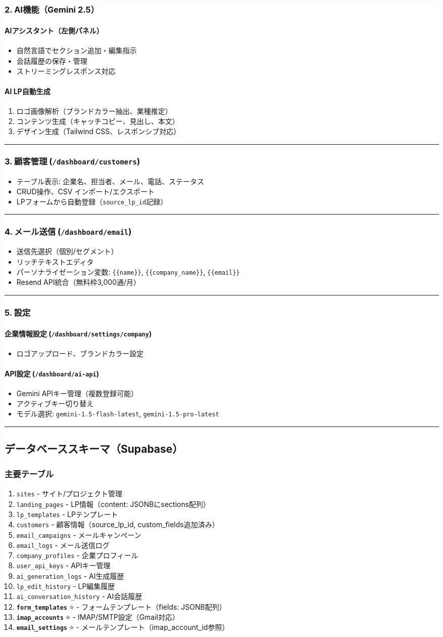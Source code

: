 
### 2. AI機能（Gemini 2.5）

#### AIアシスタント（左側パネル）
- 自然言語でセクション追加・編集指示
- 会話履歴の保存・管理
- ストリーミングレスポンス対応

#### AI LP自動生成
1. ロゴ画像解析（ブランドカラー抽出、業種推定）
2. コンテンツ生成（キャッチコピー、見出し、本文）
3. デザイン生成（Tailwind CSS、レスポンシブ対応）

---

### 3. 顧客管理 (`/dashboard/customers`)
- テーブル表示: 企業名、担当者、メール、電話、ステータス
- CRUD操作、CSV インポート/エクスポート
- LPフォームから自動登録（`source_lp_id`記録）

---

### 4. メール送信 (`/dashboard/email`)
- 送信先選択（個別/セグメント）
- リッチテキストエディタ
- パーソナライゼーション変数: `{{name}}`, `{{company_name}}`, `{{email}}`
- Resend API統合（無料枠3,000通/月）

---

### 5. 設定

#### 企業情報設定 (`/dashboard/settings/company`)
- ロゴアップロード、ブランドカラー設定

#### API設定 (`/dashboard/ai-api`)
- Gemini APIキー管理（複数登録可能）
- アクティブキー切り替え
- モデル選択: `gemini-1.5-flash-latest`, `gemini-1.5-pro-latest`

---

## データベーススキーマ（Supabase）

### 主要テーブル
1. `sites` - サイト/プロジェクト管理
2. `landing_pages` - LP情報（content: JSONBにsections配列）
3. `lp_templates` - LPテンプレート
4. `customers` - 顧客情報（source_lp_id, custom_fields追加済み）
5. `email_campaigns` - メールキャンペーン
6. `email_logs` - メール送信ログ
7. `company_profiles` - 企業プロフィール
8. `user_api_keys` - APIキー管理
9. `ai_generation_logs` - AI生成履歴
10. `lp_edit_history` - LP編集履歴
11. `ai_conversation_history` - AI会話履歴
12. **`form_templates`** ⭐ - フォームテンプレート（fields: JSONB配列）
13. **`imap_accounts`** ⭐ - IMAP/SMTP設定（Gmail対応）
14. **`email_settings`** ⭐ - メールテンプレート（imap_account_id参照）
